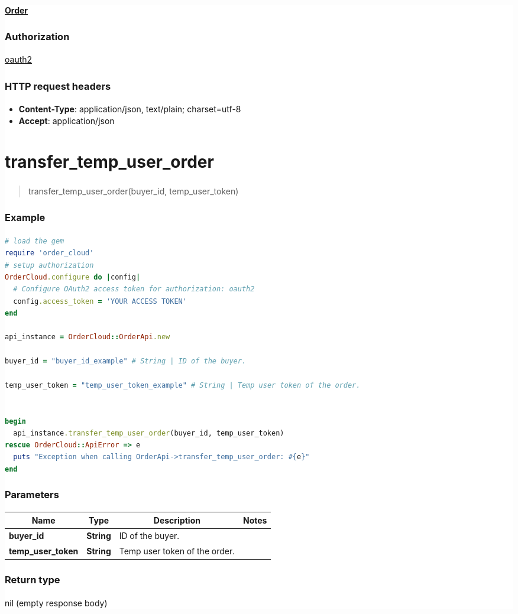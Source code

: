 [**Order**](Order.md)

### Authorization

[oauth2](../README.md#oauth2)

### HTTP request headers

 - **Content-Type**: application/json, text/plain; charset=utf-8
 - **Accept**: application/json



# **transfer_temp_user_order**
> transfer_temp_user_order(buyer_id, temp_user_token)



### Example
```ruby
# load the gem
require 'order_cloud'
# setup authorization
OrderCloud.configure do |config|
  # Configure OAuth2 access token for authorization: oauth2
  config.access_token = 'YOUR ACCESS TOKEN'
end

api_instance = OrderCloud::OrderApi.new

buyer_id = "buyer_id_example" # String | ID of the buyer.

temp_user_token = "temp_user_token_example" # String | Temp user token of the order.


begin
  api_instance.transfer_temp_user_order(buyer_id, temp_user_token)
rescue OrderCloud::ApiError => e
  puts "Exception when calling OrderApi->transfer_temp_user_order: #{e}"
end
```

### Parameters

Name | Type | Description  | Notes
------------- | ------------- | ------------- | -------------
 **buyer_id** | **String**| ID of the buyer. | 
 **temp_user_token** | **String**| Temp user token of the order. | 

### Return type

nil (empty response body)
